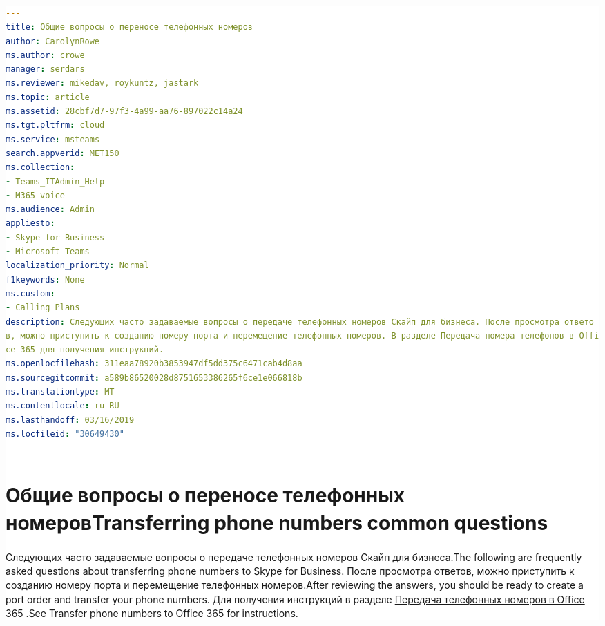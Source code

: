 ```yaml
---
title: Общие вопросы о переносе телефонных номеров
author: CarolynRowe
ms.author: crowe
manager: serdars
ms.reviewer: mikedav, roykuntz, jastark
ms.topic: article
ms.assetid: 28cbf7d7-97f3-4a99-aa76-897022c14a24
ms.tgt.pltfrm: cloud
ms.service: msteams
search.appverid: MET150
ms.collection:
- Teams_ITAdmin_Help
- M365-voice
ms.audience: Admin
appliesto:
- Skype for Business
- Microsoft Teams
localization_priority: Normal
f1keywords: None
ms.custom:
- Calling Plans
description: Следующих часто задаваемые вопросы о передаче телефонных номеров Скайп для бизнеса. После просмотра ответов, можно приступить к созданию номеру порта и перемещение телефонных номеров. В разделе Передача номера телефонов в Office 365 для получения инструкций.
ms.openlocfilehash: 311eaa78920b3853947df5dd375c6471cab4d8aa
ms.sourcegitcommit: a589b86520028d8751653386265f6ce1e066818b
ms.translationtype: MT
ms.contentlocale: ru-RU
ms.lasthandoff: 03/16/2019
ms.locfileid: "30649430"
---
```

# <a name="transferring-phone-numbers-common-questions"></a><span data-ttu-id="039cb-105">Общие вопросы о переносе телефонных номеров</span><span class="sxs-lookup"><span data-stu-id="039cb-105">Transferring phone numbers common questions</span></span>

<span data-ttu-id="039cb-106">Следующих часто задаваемые вопросы о передаче телефонных номеров Скайп для бизнеса.</span><span class="sxs-lookup"><span data-stu-id="039cb-106">The following are frequently asked questions about transferring phone numbers to Skype for Business.</span></span> <span data-ttu-id="039cb-107">После просмотра ответов, можно приступить к созданию номеру порта и перемещение телефонных номеров.</span><span class="sxs-lookup"><span data-stu-id="039cb-107">After reviewing the answers, you should be ready to create a port order and transfer your phone numbers.</span></span> <span data-ttu-id="039cb-108">Для получения инструкций в разделе [Передача телефонных номеров в Office 365](transfer-phone-numbers-to-office-365.md) .</span><span class="sxs-lookup"><span data-stu-id="039cb-108">See [Transfer phone numbers to Office 365](transfer-phone-numbers-to-office-365.md) for instructions.</span></span>
  